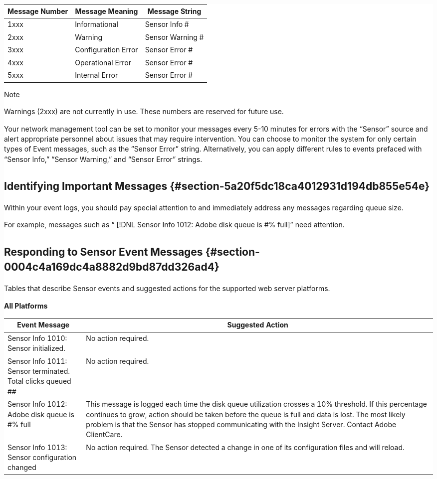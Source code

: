 |  Message Number  | Message Meaning  | Message String  |
|---|---|---|
|  1xxx  | Informational  | Sensor Info #  |
|  2xxx  | Warning  | Sensor Warning #  |
|  3xxx  | Configuration Error  | Sensor Error #  |
|  4xxx  | Operational Error  | Sensor Error #  |
|  5xxx  | Internal Error  | Sensor Error #  |

>[!NOTE]
>
>Warnings (2xxx) are not currently in use. These numbers are reserved for future use.

Your network management tool can be set to monitor your messages every 5-10 minutes for errors with the “Sensor” source and alert appropriate personnel about issues that may require intervention. You can choose to monitor the system for only certain types of Event messages, such as the “Sensor Error” string. Alternatively, you can apply different rules to events prefaced with “Sensor Info,” “Sensor Warning,” and “Sensor Error” strings.

## Identifying Important Messages {#section-5a20f5dc18ca4012931d194db855e54e}

Within your event logs, you should pay special attention to and immediately address any messages regarding queue size.

For example, messages such as “ [!DNL Sensor Info 1012: Adobe disk queue is #% full]” need attention.

## Responding to Sensor Event Messages {#section-0004c4a169dc4a8882d9bd87dd326ad4}

Tables that describe Sensor events and suggested actions for the supported web server platforms.

**All Platforms** 

<table id="table_F8835AC0AD8F43E2B4494D8D35EBC0FD"> 
 <thead> 
  <tr> 
   <th colname="col1" class="entry"> Event Message </th> 
   <th colname="col2" class="entry"> Suggested Action </th> 
  </tr>
 </thead>
 <tbody> 
  <tr> 
   <td colname="col1"> Sensor Info 1010: Sensor initialized. </td> 
   <td colname="col2"> No action required. </td> 
  </tr> 
  <tr> 
   <td colname="col1"> Sensor Info 1011: Sensor terminated. Total clicks queued ## </td> 
   <td colname="col2"> No action required. </td> 
  </tr> 
  <tr> 
   <td colname="col1"> Sensor Info 1012: Adobe disk queue is #% full </td> 
   <td colname="col2"> This message is logged each time the disk queue utilization crosses a 10% threshold. If this percentage continues to grow, action should be taken before the queue is full and data is lost. The most likely problem is that the Sensor has stopped communicating with the Insight Server. Contact Adobe ClientCare. </td> 
  </tr> 
  <tr> 
   <td colname="col1"> Sensor Info 1013: Sensor configuration changed </td> 
   <td colname="col2"> No action required. The Sensor detected a change in one of its configuration files and will reload. </td> 
  </tr> 